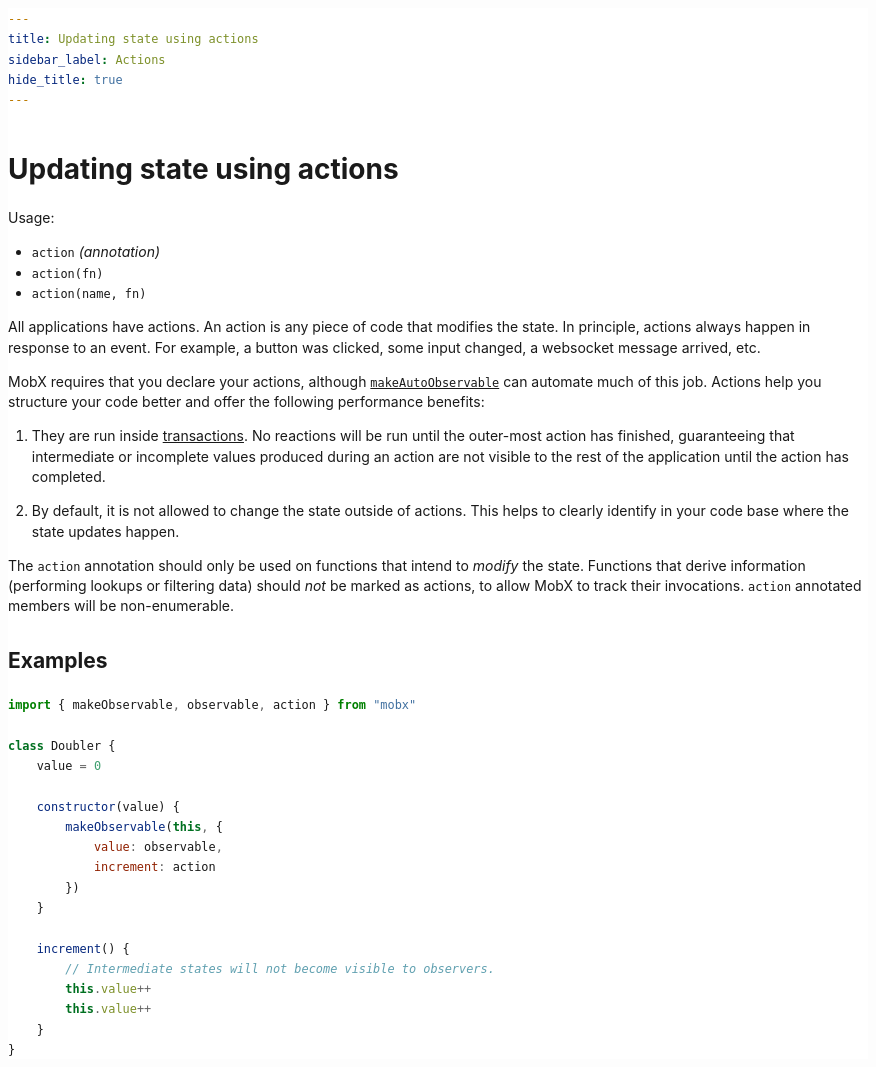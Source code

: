 ```yaml
---
title: Updating state using actions
sidebar_label: Actions
hide_title: true
---
```


<script async type="text/javascript" src="//cdn.carbonads.com/carbon.js?serve=CEBD4KQ7&placement=mobxjsorg" id="_carbonads_js"></script>

# Updating state using actions

Usage:

-   `action` _(annotation)_
-   `action(fn)`
-   `action(name, fn)`

All applications have actions. An action is any piece of code that modifies the state. In principle, actions always happen in response to an event. For example, a button was clicked, some input changed, a websocket message arrived, etc.

MobX requires that you declare your actions, although [`makeAutoObservable`](observable-state.md#makeautoobservable) can automate much of this job. Actions help you structure your code better and offer the following performance benefits:

1. They are run inside [transactions](api.md#transaction). No reactions will be run until the outer-most action has finished, guaranteeing that intermediate or incomplete values produced during an action are not visible to the rest of the application until the action has completed.

2. By default, it is not allowed to change the state outside of actions. This helps to clearly identify in your code base where the state updates happen.

The `action` annotation should only be used on functions that intend to _modify_ the state. Functions that derive information (performing lookups or filtering data) should _not_ be marked as actions, to allow MobX to track their invocations. `action` annotated members will be non-enumerable.

## Examples




```javascript
import { makeObservable, observable, action } from "mobx"

class Doubler {
    value = 0

    constructor(value) {
        makeObservable(this, {
            value: observable,
            increment: action
        })
    }

    increment() {
        // Intermediate states will not become visible to observers.
        this.value++
        this.value++
    }
}
```
